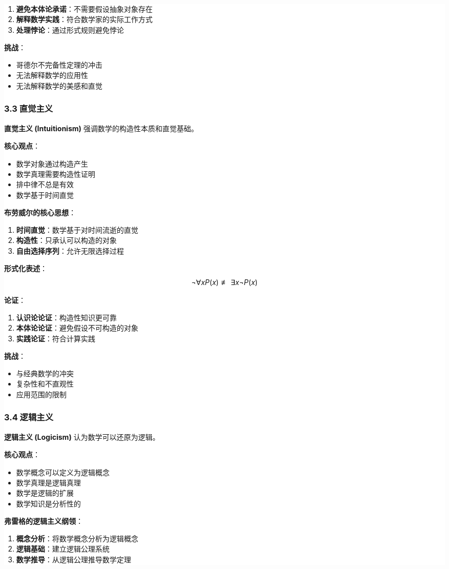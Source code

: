 1. **避免本体论承诺**：不需要假设抽象对象存在
2. **解释数学实践**：符合数学家的实际工作方式
3. **处理悖论**：通过形式规则避免悖论

**挑战**：

- 哥德尔不完备性定理的冲击
- 无法解释数学的应用性
- 无法解释数学的美感和直觉

### 3.3 直觉主义

**直觉主义 (Intuitionism)** 强调数学的构造性本质和直觉基础。

**核心观点**：

- 数学对象通过构造产生
- 数学真理需要构造性证明
- 排中律不总是有效
- 数学基于时间直觉

**布劳威尔的核心思想**：

1. **时间直觉**：数学基于对时间流逝的直觉
2. **构造性**：只承认可以构造的对象
3. **自由选择序列**：允许无限选择过程

**形式化表述**：
$$\neg \forall x P(x) \not\equiv \exists x \neg P(x)$$

**论证**：

1. **认识论论证**：构造性知识更可靠
2. **本体论论证**：避免假设不可构造的对象
3. **实践论证**：符合计算实践

**挑战**：

- 与经典数学的冲突
- 复杂性和不直观性
- 应用范围的限制

### 3.4 逻辑主义

**逻辑主义 (Logicism)** 认为数学可以还原为逻辑。

**核心观点**：

- 数学概念可以定义为逻辑概念
- 数学真理是逻辑真理
- 数学是逻辑的扩展
- 数学知识是分析性的

**弗雷格的逻辑主义纲领**：

1. **概念分析**：将数学概念分析为逻辑概念
2. **逻辑基础**：建立逻辑公理系统
3. **数学推导**：从逻辑公理推导数学定理
